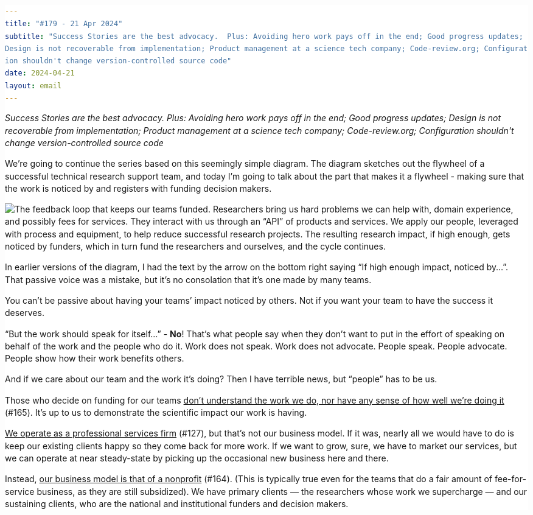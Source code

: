 ```yaml
---
title: "#179 - 21 Apr 2024"
subtitle: "Success Stories are the best advocacy.  Plus: Avoiding hero work pays off in the end; Good progress updates; Design is not recoverable from implementation; Product management at a science tech company; Code-review.org; Configuration shouldn't change version-controlled source code"
date: 2024-04-21
layout: email
---
```







<i>Success Stories are the best advocacy.  Plus: Avoiding hero work pays off in the end; Good progress updates; Design is not recoverable from implementation; Product management at a science tech company; Code-review.org; Configuration shouldn't change version-controlled source code</i>

We’re going to continue the series based on this seemingly simple diagram.  The diagram sketches out the flywheel of a successful technical research support team, and today I’m going to talk about the part that makes it a flywheel - making sure that the work is noticed by and registers with funding decision makers.

![The feedback loop that keeps our teams funded.   Researchers bring us hard problems we can help with, domain experience, and possibly fees for services.  They interact with us through an “API” of products and services.   We apply our people, leveraged with process and equipment, to help reduce successful research projects.   The resulting research impact, if high enough, gets noticed by funders, which in turn fund the researchers and ourselves, and the cycle continues.](https://assets.buttondown.email/images/f42593b9-a119-48bc-a654-717385683d0c.png?w=960&fit=max)

In earlier versions of the diagram, I had the text by the arrow on the bottom right saying “If high enough impact, noticed by…”.   That passive voice was a mistake, but it’s no consolation that it’s one made by many teams.

You can’t be passive about having your teams’ impact noticed by others.  Not if you want your team to have the success it deserves.

“But the work should speak for itself…” - **No**!  That’s what people say when they don’t want to put in the effort of speaking on behalf of the work and the people who do it.   Work does not speak.  Work does not advocate.  People speak.  People advocate.  People show how their work benefits others.

And if we care about our team and the work it’s doing?  Then I have terrible news, but “people” has to be us.

Those who decide on funding for our teams [don’t understand the work we do, nor have any sense of how well we’re doing it](https://www.researchcomputingteams.org/newsletter_issues/0165) (#165).  It’s up to us to demonstrate the scientific impact our work is having.

[We operate as a professional services firm](https://www.researchcomputingteams.org/newsletter_issues/0127) (#127), but that’s not our business model.   If it was, nearly all we would have to do is keep our existing clients happy so they come back for more work.  If we want to grow, sure, we have to market our services, but we can operate at near steady-state by picking up the occasional new business here and there.

Instead, [our business model is that of a nonprofit](https://www.researchcomputingteams.org/newsletter_issues/0164) (#164).   (This is typically true even for the teams that do a fair amount of fee-for-service business, as they are still subsidized).  We have primary clients — the researchers whose work we supercharge — and our sustaining clients, who are the national and institutional funders and decision makers.
